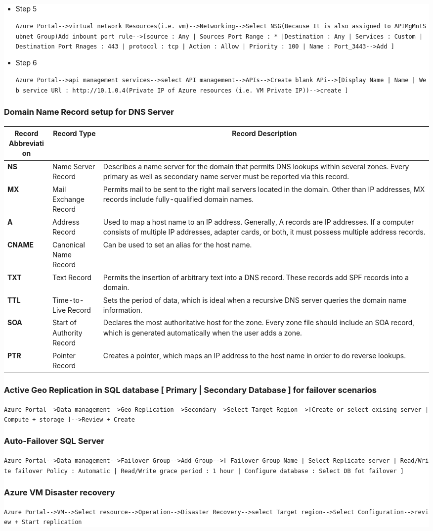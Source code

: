 - Step 5 
  
  ```
  Azure Portal-->virtual network Resources(i.e. vm)-->Networking-->Select NSG(Because It is also assigned to APIMgMntSubnet Group)Add inbount port rule-->[source : Any | Sources Port Range : * |Destination : Any | Services : Custom | Destination Port Rnages : 443 | protocol : tcp | Action : Allow | Priority : 100 | Name : Port_3443-->Add ]
  ```

- Step 6 
  
  ```
  Azure Portal-->api management services-->select API management-->APIs-->Create blank APi-->[Display Name | Name | Web service URl : http://10.1.0.4(Private IP of Azure resources (i.e. VM Private IP))-->create ]
  ```

### Domain Name Record setup for DNS Server

| Record Abbreviation | Record Type               | Record Description                                                                                                                                                                                  |
| ------------------- | ------------------------- | --------------------------------------------------------------------------------------------------------------------------------------------------------------------------------------------------- |
| **NS**              | Name Server Record        | Describes a name server for the domain that permits DNS lookups within several zones. Every primary as well as secondary name server must be reported via this record.                              |
| **MX**              | Mail Exchange Record      | Permits mail to be sent to the right mail servers located in the domain. Other than IP addresses, MX records include fully-qualified domain names.                                                  |
| **A**               | Address Record            | Used to map a host name to an IP address. Generally, A records are IP addresses. If a computer consists of multiple IP addresses, adapter cards, or both, it must possess multiple address records. |
| **CNAME**           | Canonical Name Record     | Can be used to set an alias for the host name.                                                                                                                                                      |
| **TXT**             | Text Record               | Permits the insertion of arbitrary text into a DNS record. These records add SPF records into a domain.                                                                                             |
| **TTL**             | Time-to-Live Record       | Sets the period of data, which is ideal when a recursive DNS server queries the domain name information.                                                                                            |
| **SOA**             | Start of Authority Record | Declares the most authoritative host for the zone. Every zone file should include an SOA record, which is generated automatically when the user adds a zone.                                        |
| **PTR**             | Pointer Record            | Creates a pointer, which maps an IP address to the host name in order to do reverse lookups.                                                                                                        |

### Active Geo Replication in SQL database [ Primary | Secondary Database ] for failover scenarios

```
Azure Portal-->Data management-->Geo-Replication-->Secondary-->Select Target Region-->[Create or select exising server | Compute + storage ]-->Review + Create
```

### Auto-Failover SQL Server

```
Azure Portal-->Data management-->Failover Group-->Add Group-->[ Failover Group Name | Select Replicate server | Read/Write failover Policy : Automatic | Read/Write grace period : 1 hour | Configure database : Select DB fot failover ]
```

### Azure VM Disaster recovery

```
Azure Portal-->VM-->Select resource-->Operation-->Disaster Recovery-->select Target region-->Select Configuration-->review + Start replication
```
